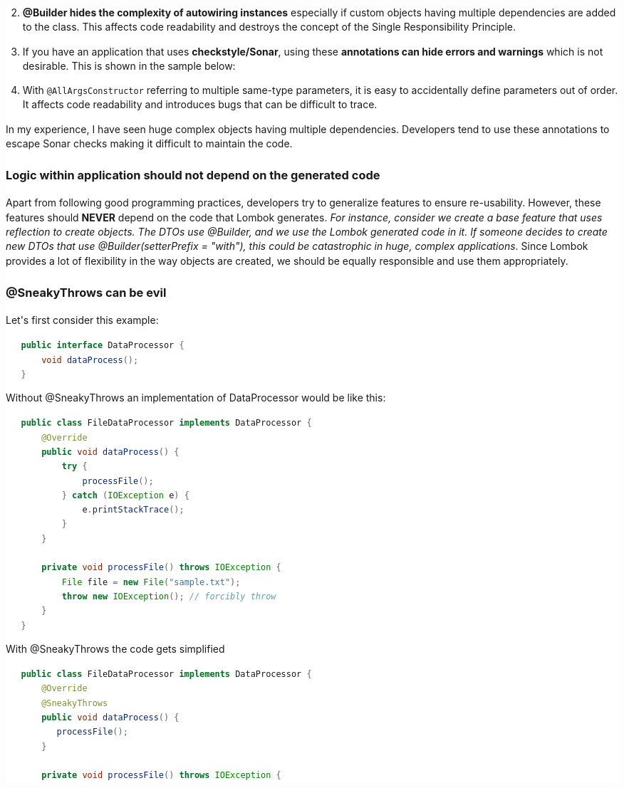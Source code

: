 2. **@Builder hides the complexity of autowiring instances** especially if custom objects 
having multiple dependencies are added to the class. This affects code readability and destroys the concept of the Single Responsibility Principle.
3. If you have an application that uses **checkstyle/Sonar**, using these **annotations can hide errors and warnings** which is not desirable.
This is shown in the sample below:
  
  
4. With `@AllArgsConstructor` referring to multiple same-type parameters, it is easy to accidentally define parameters out of order. 
It affects code readability and introduces bugs that can be difficult to trace.

In my experience, I have seen huge complex objects having multiple dependencies.
Developers tend to use these annotations to escape Sonar checks making it difficult to maintain the code.

### Logic within application should not depend on the generated code

Apart from following good programming practices, developers try to generalize features to ensure re-usability. 
However, these features should **NEVER** depend on the code that Lombok generates. *For instance, consider we create a base feature that uses reflection to create objects. 
The DTOs use @Builder, and we use the Lombok generated code in it. If someone decides to create new DTOs 
that use @Builder(setterPrefix = "with"), this could be catastrophic in huge, complex applications*. 
Since Lombok provides a lot of flexibility in the way objects are created, we should be equally responsible and use them appropriately.

### @SneakyThrows can be evil

Let's first consider this example:
````java
   public interface DataProcessor {
       void dataProcess();
   }   
````
Without @SneakyThrows an implementation of DataProcessor would be like this:
````java
   public class FileDataProcessor implements DataProcessor {
       @Override
       public void dataProcess() {
           try {
               processFile();
           } catch (IOException e) {
               e.printStackTrace();
           }
       }
   
       private void processFile() throws IOException {
           File file = new File("sample.txt");
           throw new IOException(); // forcibly throw
       }
   }
````
With @SneakyThrows the code gets simplified
````java
   public class FileDataProcessor implements DataProcessor {
       @Override
       @SneakyThrows
       public void dataProcess() {
          processFile();
       }
   
       private void processFile() throws IOException {
````